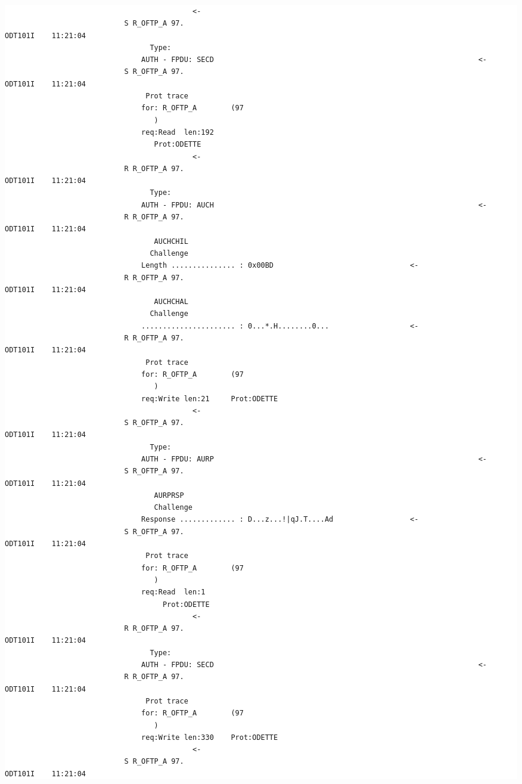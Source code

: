                                                 <- 
                                S R_OFTP_A 97.
    ODT101I    11:21:04 
                                      Type: 
                                    AUTH - FPDU: SECD                                                              <- 
                                S R_OFTP_A 97.
    ODT101I    11:21:04 
                                     Prot trace 
                                    for: R_OFTP_A        (97 
                                       ) 
                                    req:Read  len:192 
                                       Prot:ODETTE 
                                                <- 
                                R R_OFTP_A 97.
    ODT101I    11:21:04 
                                      Type: 
                                    AUTH - FPDU: AUCH                                                              <- 
                                R R_OFTP_A 97.
    ODT101I    11:21:04 
                                       AUCHCHIL 
                                      Challenge 
                                    Length ............... : 0x00BD                                <- 
                                R R_OFTP_A 97.
    ODT101I    11:21:04 
                                       AUCHCHAL 
                                      Challenge 
                                    ...................... : 0...*.H........0...                   <- 
                                R R_OFTP_A 97.
    ODT101I    11:21:04 
                                     Prot trace 
                                    for: R_OFTP_A        (97 
                                       ) 
                                    req:Write len:21     Prot:ODETTE 
                                                <- 
                                S R_OFTP_A 97.
    ODT101I    11:21:04 
                                      Type: 
                                    AUTH - FPDU: AURP                                                              <- 
                                S R_OFTP_A 97.
    ODT101I    11:21:04 
                                       AURPRSP 
                                       Challenge 
                                    Response ............. : D...z...!|qJ.T....Ad                  <- 
                                S R_OFTP_A 97.
    ODT101I    11:21:04 
                                     Prot trace 
                                    for: R_OFTP_A        (97 
                                       ) 
                                    req:Read  len:1 
                                         Prot:ODETTE 
                                                <- 
                                R R_OFTP_A 97.
    ODT101I    11:21:04 
                                      Type: 
                                    AUTH - FPDU: SECD                                                              <- 
                                R R_OFTP_A 97.
    ODT101I    11:21:04 
                                     Prot trace 
                                    for: R_OFTP_A        (97 
                                       ) 
                                    req:Write len:330    Prot:ODETTE 
                                                <- 
                                S R_OFTP_A 97.
    ODT101I    11:21:04 